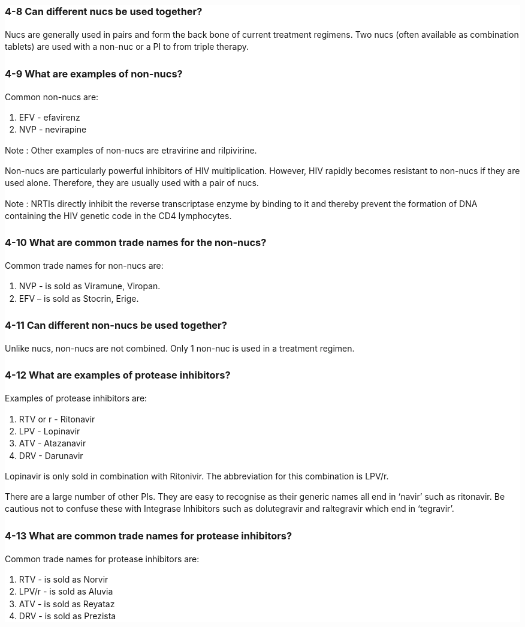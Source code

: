 ### 4-8 Can different nucs be used together?

Nucs are generally used in pairs and form the back bone of current treatment regimens. Two nucs (often available as combination tablets) are used with a non-nuc or a PI to from triple therapy. 

### 4-9 What are examples of non-nucs?

Common non-nucs are:

1.	EFV - efavirenz
2.  NVP - nevirapine

Note
:	Other examples of non-nucs are etravirine and rilpivirine.

Non-nucs are particularly powerful inhibitors of HIV multiplication. However, HIV rapidly becomes resistant to non-nucs if they are used alone. Therefore, they are usually used with a pair of nucs.

Note
:	NRTIs directly inhibit the reverse transcriptase enzyme by binding to it and thereby prevent the formation of DNA containing the HIV genetic code in the CD4 lymphocytes.

### 4-10 What are common trade names for the non-nucs?

Common trade names for non-nucs are:

1. NVP - is sold as Viramune, Viropan.
2. EFV – is sold as Stocrin, Erige.

### 4-11 Can different non-nucs be used together?

Unlike nucs, non-nucs are not combined. Only 1 non-nuc is used in a treatment regimen.

### 4-12 What are examples of protease inhibitors?

Examples of protease inhibitors are:

1.  RTV or r - Ritonavir
2.  LPV - Lopinavir
3.  ATV - Atazanavir
4.  DRV - Darunavir

Lopinavir is only sold in combination with Ritonivir. The abbreviation for this combination is LPV/r.

There are a large number of other PIs. They are easy to recognise as their generic names all end in ‘navir’ such as ritonavir. Be cautious not to confuse these with Integrase Inhibitors such as dolutegravir and raltegravir which end in ‘tegravir’.

### 4-13 What are common trade names for protease inhibitors?

Common trade names for protease inhibitors are:

1.  RTV - is sold as Norvir
2.  LPV/r - is sold as Aluvia
3.  ATV - is sold as Reyataz
4.  DRV - is sold as Prezista

